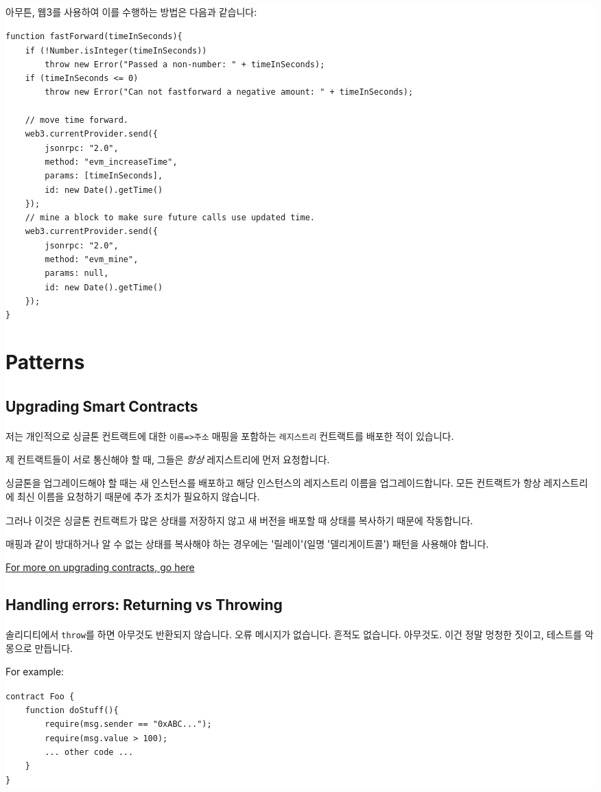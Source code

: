 아무튼, 웹3를 사용하여 이를 수행하는 방법은 다음과 같습니다:
```
function fastForward(timeInSeconds){
	if (!Number.isInteger(timeInSeconds))
		throw new Error("Passed a non-number: " + timeInSeconds);
	if (timeInSeconds <= 0)
		throw new Error("Can not fastforward a negative amount: " + timeInSeconds);
	
	// move time forward.
	web3.currentProvider.send({
        jsonrpc: "2.0",
        method: "evm_increaseTime",
        params: [timeInSeconds],
        id: new Date().getTime()
    });
	// mine a block to make sure future calls use updated time.
	web3.currentProvider.send({
        jsonrpc: "2.0",
        method: "evm_mine",
        params: null,
        id: new Date().getTime()
    });
}
```

# Patterns

## Upgrading Smart Contracts

저는 개인적으로 싱글톤 컨트랙트에 대한 `이름=>주소` 매핑을 포함하는 `레지스트리` 컨트랙트를 배포한 적이 있습니다.  

제 컨트랙트들이 서로 통신해야 할 때, 그들은 _항상_ 레지스트리에 먼저 요청합니다.

싱글톤을 업그레이드해야 할 때는 새 인스턴스를 배포하고 해당 인스턴스의 레지스트리 이름을 업그레이드합니다.  모든 컨트랙트가 항상 레지스트리에 최신 이름을 요청하기 때문에 추가 조치가 필요하지 않습니다.

그러나 이것은 싱글톤 컨트랙트가 많은 상태를 저장하지 않고 새 버전을 배포할 때 상태를 복사하기 때문에 작동합니다.

매핑과 같이 방대하거나 알 수 없는 상태를 복사해야 하는 경우에는 '릴레이'(일명 '델리게이트콜') 패턴을 사용해야 합니다.

[For more on upgrading contracts, go here](https://github.com/ConsenSys/smart-contract-best-practices#eng-techniques)

## Handling errors:  Returning vs Throwing

솔리디티에서 `throw`를 하면 아무것도 반환되지 않습니다.  오류 메시지가 없습니다.  흔적도 없습니다.  아무것도.  이건 정말 멍청한 짓이고, 테스트를 악몽으로 만듭니다.

For example:

```
contract Foo {
	function doStuff(){
		require(msg.sender == "0xABC...");
		require(msg.value > 100);
		... other code ...
	}
}
```
